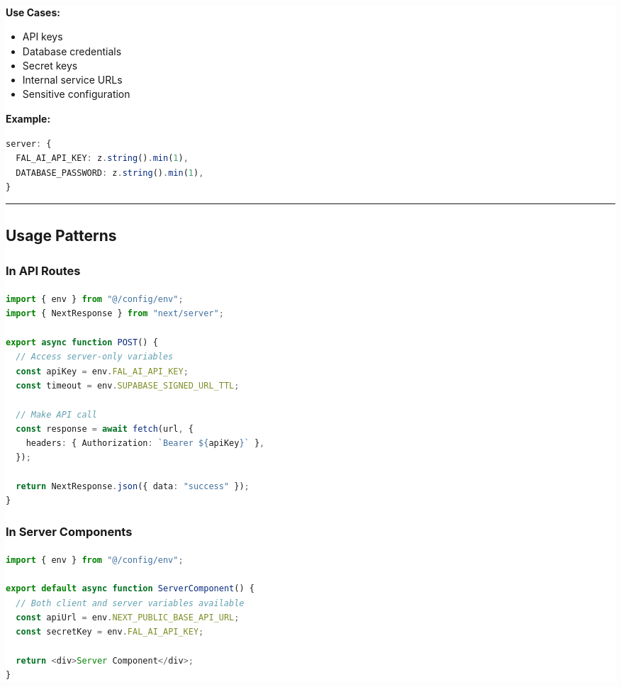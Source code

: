 **Use Cases:**
- API keys
- Database credentials
- Secret keys
- Internal service URLs
- Sensitive configuration

**Example:**
```typescript
server: {
  FAL_AI_API_KEY: z.string().min(1),
  DATABASE_PASSWORD: z.string().min(1),
}
```

---

## Usage Patterns

### In API Routes

```typescript
import { env } from "@/config/env";
import { NextResponse } from "next/server";

export async function POST() {
  // Access server-only variables
  const apiKey = env.FAL_AI_API_KEY;
  const timeout = env.SUPABASE_SIGNED_URL_TTL;

  // Make API call
  const response = await fetch(url, {
    headers: { Authorization: `Bearer ${apiKey}` },
  });

  return NextResponse.json({ data: "success" });
}
```

### In Server Components

```typescript
import { env } from "@/config/env";

export default async function ServerComponent() {
  // Both client and server variables available
  const apiUrl = env.NEXT_PUBLIC_BASE_API_URL;
  const secretKey = env.FAL_AI_API_KEY;

  return <div>Server Component</div>;
}
```
